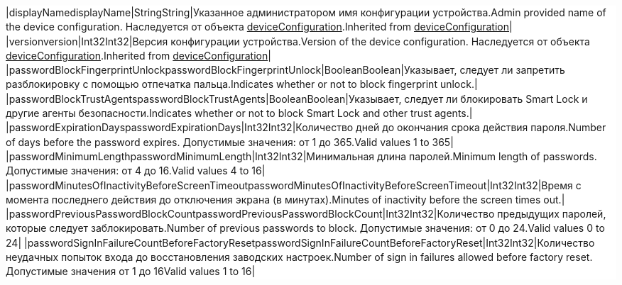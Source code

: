 |<span data-ttu-id="341ba-147">displayName</span><span class="sxs-lookup"><span data-stu-id="341ba-147">displayName</span></span>|<span data-ttu-id="341ba-148">String</span><span class="sxs-lookup"><span data-stu-id="341ba-148">String</span></span>|<span data-ttu-id="341ba-149">Указанное администратором имя конфигурации устройства.</span><span class="sxs-lookup"><span data-stu-id="341ba-149">Admin provided name of the device configuration.</span></span> <span data-ttu-id="341ba-150">Наследуется от объекта [deviceConfiguration](../resources/intune-deviceconfig-deviceconfiguration.md).</span><span class="sxs-lookup"><span data-stu-id="341ba-150">Inherited from [deviceConfiguration](../resources/intune-deviceconfig-deviceconfiguration.md)</span></span>|
|<span data-ttu-id="341ba-151">version</span><span class="sxs-lookup"><span data-stu-id="341ba-151">version</span></span>|<span data-ttu-id="341ba-152">Int32</span><span class="sxs-lookup"><span data-stu-id="341ba-152">Int32</span></span>|<span data-ttu-id="341ba-153">Версия конфигурации устройства.</span><span class="sxs-lookup"><span data-stu-id="341ba-153">Version of the device configuration.</span></span> <span data-ttu-id="341ba-154">Наследуется от объекта [deviceConfiguration](../resources/intune-deviceconfig-deviceconfiguration.md).</span><span class="sxs-lookup"><span data-stu-id="341ba-154">Inherited from [deviceConfiguration](../resources/intune-deviceconfig-deviceconfiguration.md)</span></span>|
|<span data-ttu-id="341ba-155">passwordBlockFingerprintUnlock</span><span class="sxs-lookup"><span data-stu-id="341ba-155">passwordBlockFingerprintUnlock</span></span>|<span data-ttu-id="341ba-156">Boolean</span><span class="sxs-lookup"><span data-stu-id="341ba-156">Boolean</span></span>|<span data-ttu-id="341ba-157">Указывает, следует ли запретить разблокировку с помощью отпечатка пальца.</span><span class="sxs-lookup"><span data-stu-id="341ba-157">Indicates whether or not to block fingerprint unlock.</span></span>|
|<span data-ttu-id="341ba-158">passwordBlockTrustAgents</span><span class="sxs-lookup"><span data-stu-id="341ba-158">passwordBlockTrustAgents</span></span>|<span data-ttu-id="341ba-159">Boolean</span><span class="sxs-lookup"><span data-stu-id="341ba-159">Boolean</span></span>|<span data-ttu-id="341ba-160">Указывает, следует ли блокировать Smart Lock и другие агенты безопасности.</span><span class="sxs-lookup"><span data-stu-id="341ba-160">Indicates whether or not to block Smart Lock and other trust agents.</span></span>|
|<span data-ttu-id="341ba-161">passwordExpirationDays</span><span class="sxs-lookup"><span data-stu-id="341ba-161">passwordExpirationDays</span></span>|<span data-ttu-id="341ba-162">Int32</span><span class="sxs-lookup"><span data-stu-id="341ba-162">Int32</span></span>|<span data-ttu-id="341ba-163">Количество дней до окончания срока действия пароля.</span><span class="sxs-lookup"><span data-stu-id="341ba-163">Number of days before the password expires.</span></span> <span data-ttu-id="341ba-164">Допустимые значения: от 1 до 365.</span><span class="sxs-lookup"><span data-stu-id="341ba-164">Valid values 1 to 365</span></span>|
|<span data-ttu-id="341ba-165">passwordMinimumLength</span><span class="sxs-lookup"><span data-stu-id="341ba-165">passwordMinimumLength</span></span>|<span data-ttu-id="341ba-166">Int32</span><span class="sxs-lookup"><span data-stu-id="341ba-166">Int32</span></span>|<span data-ttu-id="341ba-167">Минимальная длина паролей.</span><span class="sxs-lookup"><span data-stu-id="341ba-167">Minimum length of passwords.</span></span> <span data-ttu-id="341ba-168">Допустимые значения: от 4 до 16.</span><span class="sxs-lookup"><span data-stu-id="341ba-168">Valid values 4 to 16</span></span>|
|<span data-ttu-id="341ba-169">passwordMinutesOfInactivityBeforeScreenTimeout</span><span class="sxs-lookup"><span data-stu-id="341ba-169">passwordMinutesOfInactivityBeforeScreenTimeout</span></span>|<span data-ttu-id="341ba-170">Int32</span><span class="sxs-lookup"><span data-stu-id="341ba-170">Int32</span></span>|<span data-ttu-id="341ba-171">Время с момента последнего действия до отключения экрана (в минутах).</span><span class="sxs-lookup"><span data-stu-id="341ba-171">Minutes of inactivity before the screen times out.</span></span>|
|<span data-ttu-id="341ba-172">passwordPreviousPasswordBlockCount</span><span class="sxs-lookup"><span data-stu-id="341ba-172">passwordPreviousPasswordBlockCount</span></span>|<span data-ttu-id="341ba-173">Int32</span><span class="sxs-lookup"><span data-stu-id="341ba-173">Int32</span></span>|<span data-ttu-id="341ba-174">Количество предыдущих паролей, которые следует заблокировать.</span><span class="sxs-lookup"><span data-stu-id="341ba-174">Number of previous passwords to block.</span></span> <span data-ttu-id="341ba-175">Допустимые значения: от 0 до 24.</span><span class="sxs-lookup"><span data-stu-id="341ba-175">Valid values 0 to 24</span></span>|
|<span data-ttu-id="341ba-176">passwordSignInFailureCountBeforeFactoryReset</span><span class="sxs-lookup"><span data-stu-id="341ba-176">passwordSignInFailureCountBeforeFactoryReset</span></span>|<span data-ttu-id="341ba-177">Int32</span><span class="sxs-lookup"><span data-stu-id="341ba-177">Int32</span></span>|<span data-ttu-id="341ba-178">Количество неудачных попыток входа до восстановления заводских настроек.</span><span class="sxs-lookup"><span data-stu-id="341ba-178">Number of sign in failures allowed before factory reset.</span></span> <span data-ttu-id="341ba-179">Допустимые значения от 1 до 16</span><span class="sxs-lookup"><span data-stu-id="341ba-179">Valid values 1 to 16</span></span>|